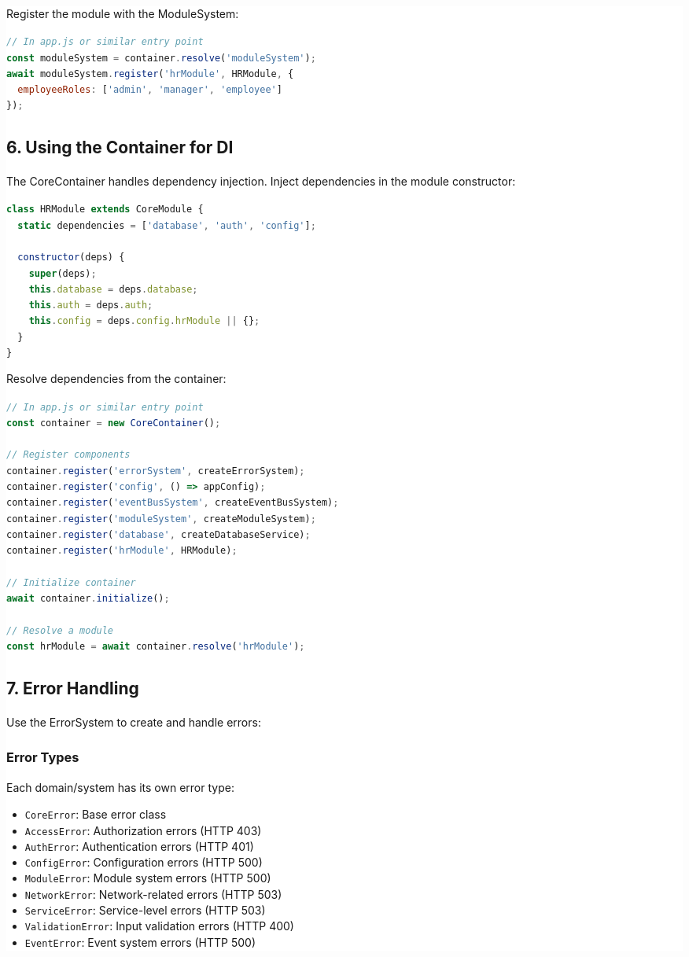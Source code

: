 Register the module with the ModuleSystem:

```javascript
// In app.js or similar entry point
const moduleSystem = container.resolve('moduleSystem');
await moduleSystem.register('hrModule', HRModule, {
  employeeRoles: ['admin', 'manager', 'employee']
});
```

## 6. Using the Container for DI
The CoreContainer handles dependency injection. Inject dependencies in the module constructor:

```javascript
class HRModule extends CoreModule {
  static dependencies = ['database', 'auth', 'config'];
  
  constructor(deps) {
    super(deps);
    this.database = deps.database;
    this.auth = deps.auth;
    this.config = deps.config.hrModule || {};
  }
}
```

Resolve dependencies from the container:

```javascript
// In app.js or similar entry point
const container = new CoreContainer();

// Register components
container.register('errorSystem', createErrorSystem);
container.register('config', () => appConfig);
container.register('eventBusSystem', createEventBusSystem);
container.register('moduleSystem', createModuleSystem);
container.register('database', createDatabaseService);
container.register('hrModule', HRModule);

// Initialize container
await container.initialize();

// Resolve a module
const hrModule = await container.resolve('hrModule');
```

## 7. Error Handling
Use the ErrorSystem to create and handle errors:

### Error Types
Each domain/system has its own error type:
- `CoreError`: Base error class
- `AccessError`: Authorization errors (HTTP 403)
- `AuthError`: Authentication errors (HTTP 401)
- `ConfigError`: Configuration errors (HTTP 500)
- `ModuleError`: Module system errors (HTTP 500)
- `NetworkError`: Network-related errors (HTTP 503)
- `ServiceError`: Service-level errors (HTTP 503)
- `ValidationError`: Input validation errors (HTTP 400)
- `EventError`: Event system errors (HTTP 500)
